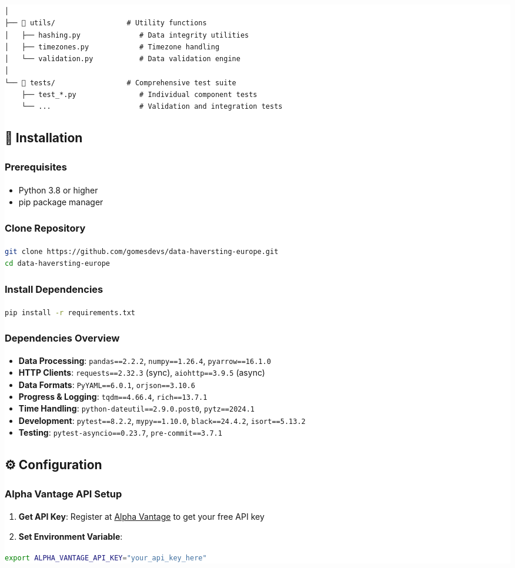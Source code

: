 ```
│
├── 📁 utils/                 # Utility functions
│   ├── hashing.py              # Data integrity utilities
│   ├── timezones.py            # Timezone handling
│   └── validation.py           # Data validation engine
│
└── 📁 tests/                 # Comprehensive test suite
    ├── test_*.py               # Individual component tests
    └── ...                     # Validation and integration tests
```

## 🚀 Installation

### Prerequisites

- Python 3.8 or higher
- pip package manager

### Clone Repository

```bash
git clone https://github.com/gomesdevs/data-haversting-europe.git
cd data-haversting-europe
```

### Install Dependencies

```bash
pip install -r requirements.txt
```

### Dependencies Overview

- **Data Processing**: `pandas==2.2.2`, `numpy==1.26.4`, `pyarrow==16.1.0`
- **HTTP Clients**: `requests==2.32.3` (sync), `aiohttp==3.9.5` (async)
- **Data Formats**: `PyYAML==6.0.1`, `orjson==3.10.6`
- **Progress & Logging**: `tqdm==4.66.4`, `rich==13.7.1`
- **Time Handling**: `python-dateutil==2.9.0.post0`, `pytz==2024.1`
- **Development**: `pytest==8.2.2`, `mypy==1.10.0`, `black==24.4.2`, `isort==5.13.2`
- **Testing**: `pytest-asyncio==0.23.7`, `pre-commit==3.7.1`

## ⚙️ Configuration

### Alpha Vantage API Setup

1. **Get API Key**: Register at [Alpha Vantage](https://www.alphavantage.co/support/#api-key) to get your free API key

2. **Set Environment Variable**:
```bash
export ALPHA_VANTAGE_API_KEY="your_api_key_here"
```
